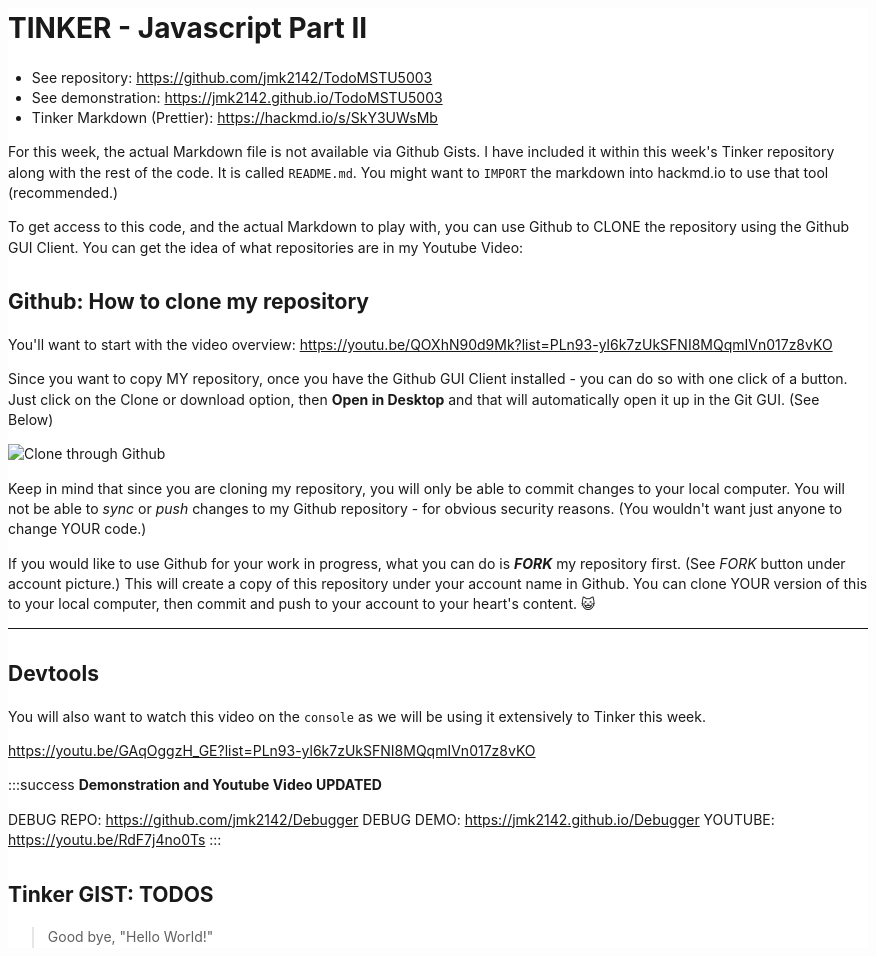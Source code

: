 # TINKER - Javascript Part II

- See repository: https://github.com/jmk2142/TodoMSTU5003
- See demonstration: https://jmk2142.github.io/TodoMSTU5003
- Tinker Markdown (Prettier): https://hackmd.io/s/SkY3UWsMb

For this week, the actual Markdown file is not available via Github Gists. I have included it within this week's Tinker repository along with the rest of the code. It is called `README.md`. You might want to `IMPORT` the markdown into hackmd.io to use that tool (recommended.)

To get access to this code, and the actual Markdown to play with, you can use Github to CLONE the repository using the Github GUI Client. You can get the idea of what repositories are in my Youtube Video:

## Github: How to clone my repository

You'll want to start with the video overview:
https://youtu.be/QOXhN90d9Mk?list=PLn93-yl6k7zUkSFNI8MQqmIVn017z8vKO

Since you want to copy MY repository, once you have the Github GUI Client installed - you can do so with one click of a button. Just click on the Clone or download option, then **Open in Desktop** and that will automatically open it up in the Git GUI. (See Below)

![Clone through Github](https://i.imgur.com/onzsWMy.png)

Keep in mind that since you are cloning my repository, you will only be able to commit changes to your local computer. You will not be able to _sync_ or _push_ changes to my Github repository - for obvious security reasons. (You wouldn't want just anyone to change YOUR code.)

If you would like to use Github for your work in progress, what you can do is **_FORK_** my repository first. (See _FORK_ button under account picture.) This will create a copy of this repository under your account name in Github. You can clone YOUR version of this to your local computer, then commit and push to your account to your heart's content. :smiley_cat:

---

## Devtools
You will also want to watch this video on the `console` as we will be using it extensively to Tinker this week.

https://youtu.be/GAqOggzH_GE?list=PLn93-yl6k7zUkSFNI8MQqmIVn017z8vKO

:::success
**Demonstration and Youtube Video UPDATED**

DEBUG REPO:    https://github.com/jmk2142/Debugger
DEBUG DEMO:    https://jmk2142.github.io/Debugger
YOUTUBE:       https://youtu.be/RdF7j4no0Ts
:::

## Tinker GIST: TODOS

> Good bye, "Hello World!"
